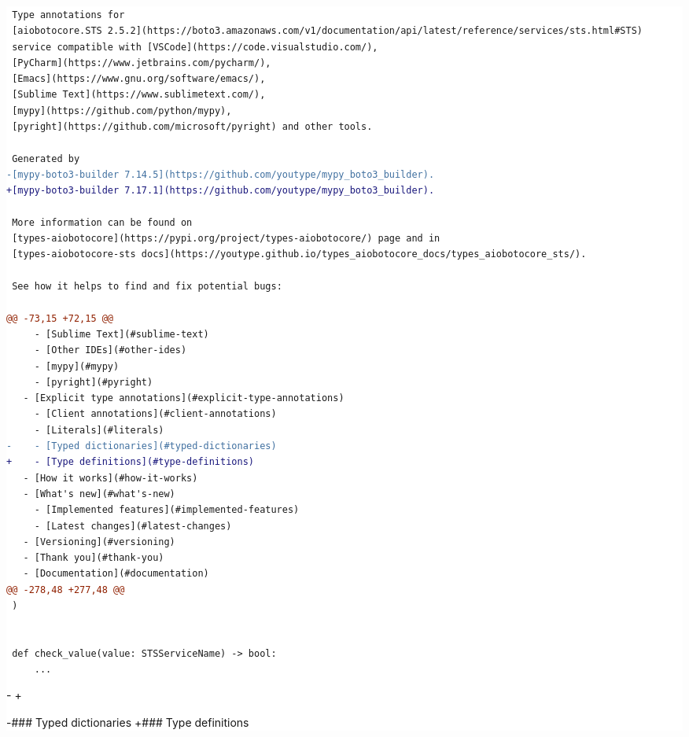 ```diff
 Type annotations for
 [aiobotocore.STS 2.5.2](https://boto3.amazonaws.com/v1/documentation/api/latest/reference/services/sts.html#STS)
 service compatible with [VSCode](https://code.visualstudio.com/),
 [PyCharm](https://www.jetbrains.com/pycharm/),
 [Emacs](https://www.gnu.org/software/emacs/),
 [Sublime Text](https://www.sublimetext.com/),
 [mypy](https://github.com/python/mypy),
 [pyright](https://github.com/microsoft/pyright) and other tools.
 
 Generated by
-[mypy-boto3-builder 7.14.5](https://github.com/youtype/mypy_boto3_builder).
+[mypy-boto3-builder 7.17.1](https://github.com/youtype/mypy_boto3_builder).
 
 More information can be found on
 [types-aiobotocore](https://pypi.org/project/types-aiobotocore/) page and in
 [types-aiobotocore-sts docs](https://youtype.github.io/types_aiobotocore_docs/types_aiobotocore_sts/).
 
 See how it helps to find and fix potential bugs:
 
@@ -73,15 +72,15 @@
     - [Sublime Text](#sublime-text)
     - [Other IDEs](#other-ides)
     - [mypy](#mypy)
     - [pyright](#pyright)
   - [Explicit type annotations](#explicit-type-annotations)
     - [Client annotations](#client-annotations)
     - [Literals](#literals)
-    - [Typed dictionaries](#typed-dictionaries)
+    - [Type definitions](#type-definitions)
   - [How it works](#how-it-works)
   - [What's new](#what's-new)
     - [Implemented features](#implemented-features)
     - [Latest changes](#latest-changes)
   - [Versioning](#versioning)
   - [Thank you](#thank-you)
   - [Documentation](#documentation)
@@ -278,48 +277,48 @@
 )
 
 
 def check_value(value: STSServiceName) -> bool:
     ...
 ```
 
-<a id="typed-dictionaries"></a>
+<a id="type-definitions"></a>
 
-### Typed dictionaries
+### Type definitions
 